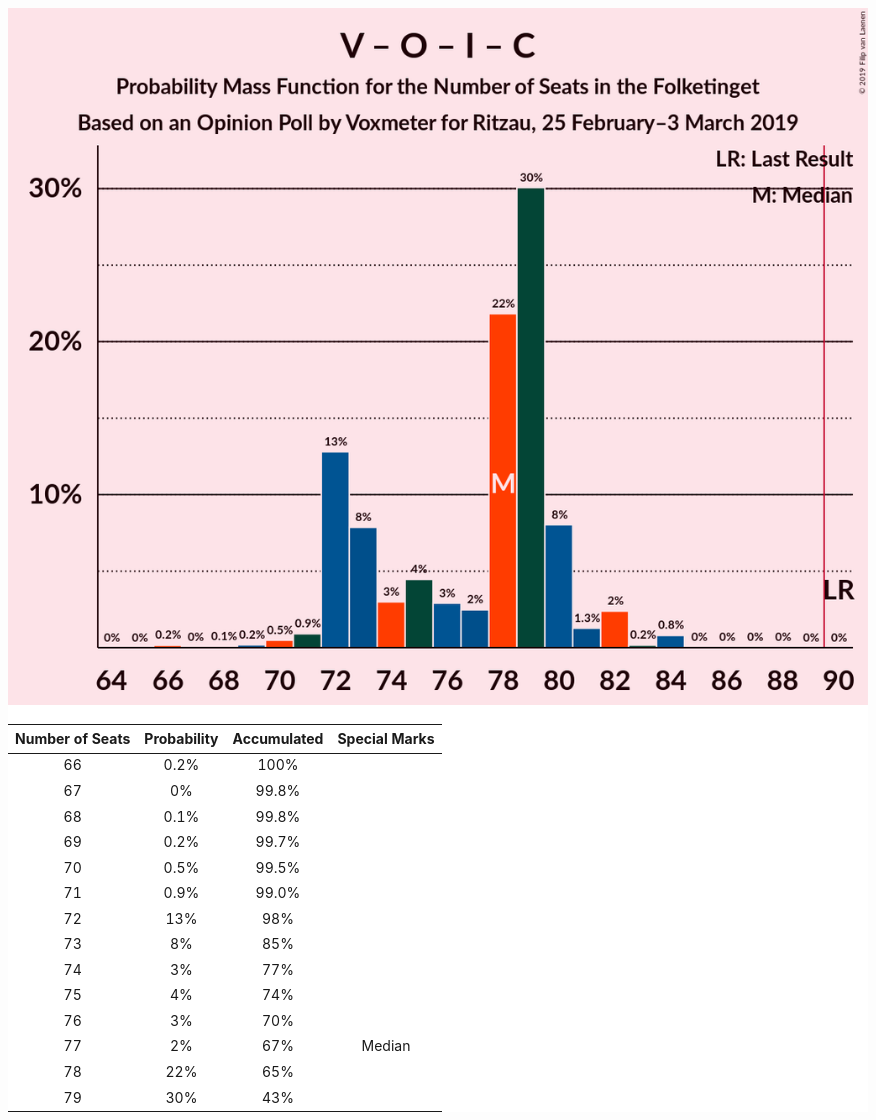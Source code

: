 ![Graph with seats probability mass function not yet produced](2019-03-03-Voxmeter-coalitions-seats-pmf-v–o–i–c.png "Seats Probability Mass Function")

| Number of Seats | Probability | Accumulated | Special Marks |
|:---------------:|:-----------:|:-----------:|:-------------:|
| 66 | 0.2% | 100% |  |
| 67 | 0% | 99.8% |  |
| 68 | 0.1% | 99.8% |  |
| 69 | 0.2% | 99.7% |  |
| 70 | 0.5% | 99.5% |  |
| 71 | 0.9% | 99.0% |  |
| 72 | 13% | 98% |  |
| 73 | 8% | 85% |  |
| 74 | 3% | 77% |  |
| 75 | 4% | 74% |  |
| 76 | 3% | 70% |  |
| 77 | 2% | 67% | Median |
| 78 | 22% | 65% |  |
| 79 | 30% | 43% |  |